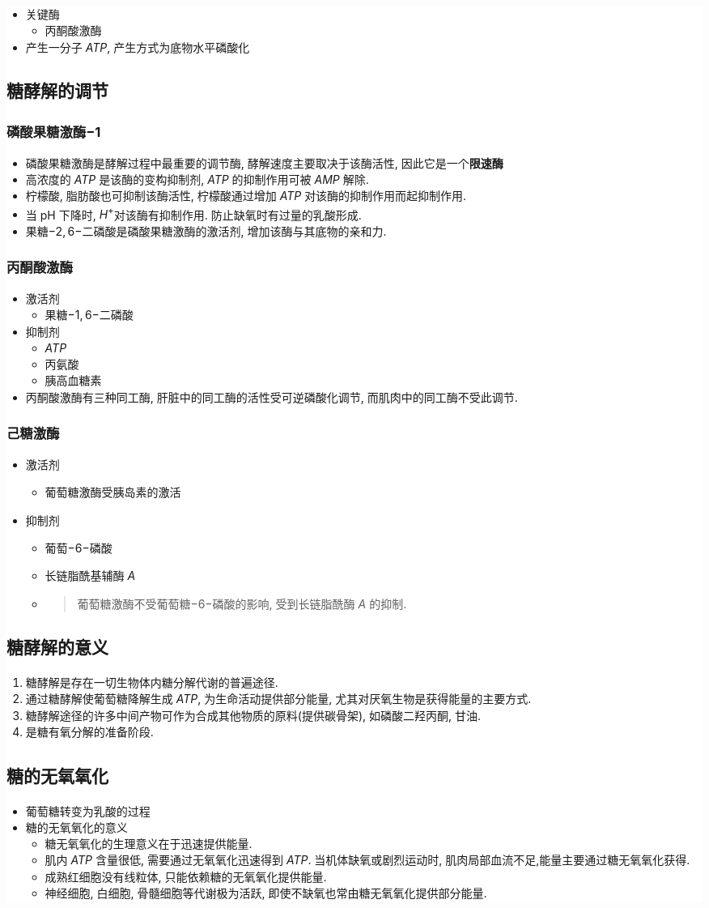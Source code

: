 + 关键酶
  + 丙酮酸激酶
+ 产生一分子 $ATP$, 产生方式为底物水平磷酸化

## 糖酵解的调节

### 磷酸果糖激酶$-1$

+ 磷酸果糖激酶是酵解过程中最重要的调节酶, 酵解速度主要取决于该酶活性, 因此它是一个**限速酶**
+ 高浓度的 $ATP$ 是该酶的变构抑制剂, $ATP$ 的抑制作用可被 $AMP$ 解除.
+ 柠檬酸, 脂肪酸也可抑制该酶活性, 柠檬酸通过增加 $ATP$ 对该酶的抑制作用而起抑制作用.
+ 当 pH 下降时, $H^{+}$对该酶有抑制作用. 防止缺氧时有过量的乳酸形成.
+ 果糖$-2,6-$二磷酸是磷酸果糖激酶的激活剂, 增加该酶与其底物的亲和力.

### 丙酮酸激酶

+ 激活剂
  + 果糖$-1,6-$二磷酸
+ 抑制剂
  + $ATP$
  + 丙氨酸
  + 胰高血糖素
+ 丙酮酸激酶有三种同工酶, 肝脏中的同工酶的活性受可逆磷酸化调节, 而肌肉中的同工酶不受此调节.

### 己糖激酶

+ 激活剂

  + 葡萄糖激酶受胰岛素的激活

+ 抑制剂

  + 葡萄$-6-$磷酸

  + 长链脂酰基辅酶 $A$

  + > 葡萄糖激酶不受葡萄糖$-6-$磷酸的影响, 受到长链脂酰酶 $A$ 的抑制.

## 糖酵解的意义

1. 糖酵解是存在一切生物体内糖分解代谢的普遍途径.
2. 通过糖酵解使葡萄糖降解生成 $ATP$, 为生命活动提供部分能量, 尤其对厌氧生物是获得能量的主要方式.
3. 糖酵解途径的许多中间产物可作为合成其他物质的原料(提供碳骨架), 如磷酸二羟丙酮, 甘油.
4. 是糖有氧分解的准备阶段.

## 糖的无氧氧化

+ 葡萄糖转变为乳酸的过程
+ 糖的无氧氧化的意义
  + 糖无氧氧化的生理意义在于迅速提供能量.
  + 肌内 $ATP$ 含量很低, 需要通过无氧氧化迅速得到 $ATP$. 当机体缺氧或剧烈运动时, 肌肉局部血流不足,能量主要通过糖无氧氧化获得.
  + 成熟红细胞没有线粒体, 只能依赖糖的无氧氧化提供能量.
  + 神经细胞, 白细胞, 骨髓细胞等代谢极为活跃, 即使不缺氧也常由糖无氧氧化提供部分能量.
